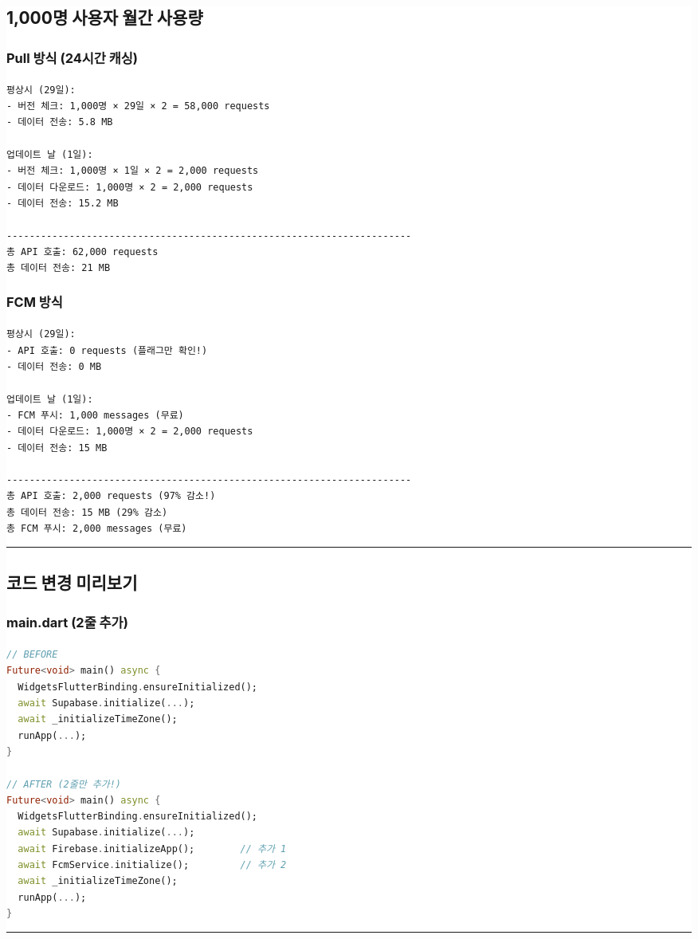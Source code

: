 
## 1,000명 사용자 월간 사용량

### Pull 방식 (24시간 캐싱)

```
평상시 (29일):
- 버전 체크: 1,000명 × 29일 × 2 = 58,000 requests
- 데이터 전송: 5.8 MB

업데이트 날 (1일):
- 버전 체크: 1,000명 × 1일 × 2 = 2,000 requests
- 데이터 다운로드: 1,000명 × 2 = 2,000 requests
- 데이터 전송: 15.2 MB

-----------------------------------------------------------------------
총 API 호출: 62,000 requests
총 데이터 전송: 21 MB
```

### FCM 방식

```
평상시 (29일):
- API 호출: 0 requests (플래그만 확인!)
- 데이터 전송: 0 MB

업데이트 날 (1일):
- FCM 푸시: 1,000 messages (무료)
- 데이터 다운로드: 1,000명 × 2 = 2,000 requests
- 데이터 전송: 15 MB

-----------------------------------------------------------------------
총 API 호출: 2,000 requests (97% 감소!)
총 데이터 전송: 15 MB (29% 감소)
총 FCM 푸시: 2,000 messages (무료)
```

---

## 코드 변경 미리보기

### main.dart (2줄 추가)

```dart
// BEFORE
Future<void> main() async {
  WidgetsFlutterBinding.ensureInitialized();
  await Supabase.initialize(...);
  await _initializeTimeZone();
  runApp(...);
}

// AFTER (2줄만 추가!)
Future<void> main() async {
  WidgetsFlutterBinding.ensureInitialized();
  await Supabase.initialize(...);
  await Firebase.initializeApp();        // 추가 1
  await FcmService.initialize();         // 추가 2
  await _initializeTimeZone();
  runApp(...);
}
```

---